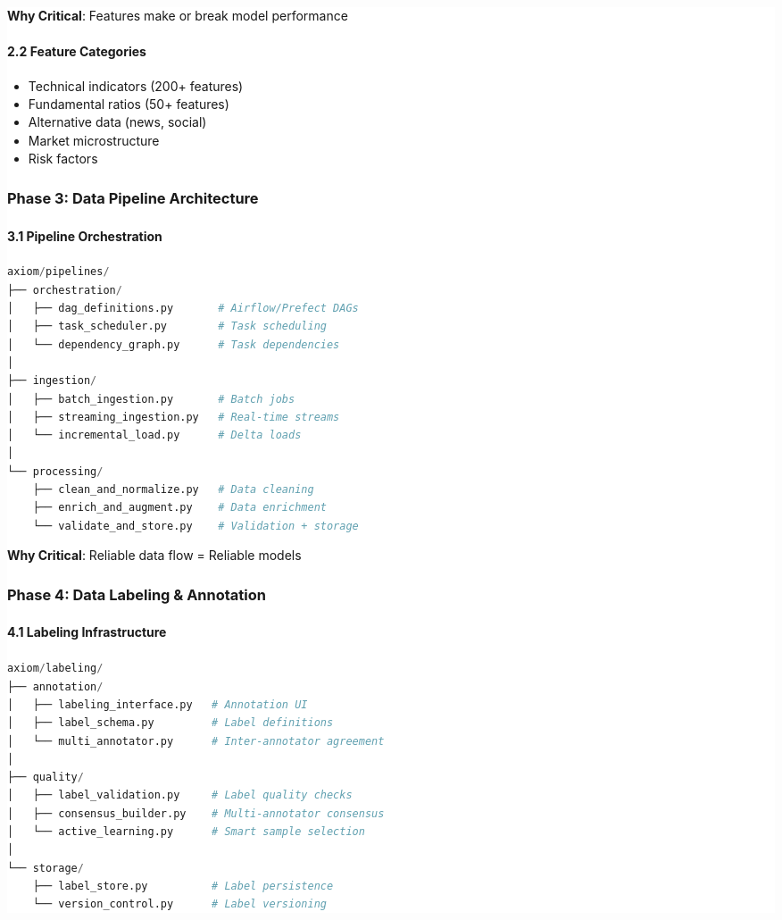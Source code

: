 **Why Critical**: Features make or break model performance

#### 2.2 Feature Categories
- Technical indicators (200+ features)
- Fundamental ratios (50+ features)
- Alternative data (news, social)
- Market microstructure
- Risk factors

### Phase 3: Data Pipeline Architecture

#### 3.1 Pipeline Orchestration
```python
axiom/pipelines/
├── orchestration/
│   ├── dag_definitions.py       # Airflow/Prefect DAGs
│   ├── task_scheduler.py        # Task scheduling
│   └── dependency_graph.py      # Task dependencies
│
├── ingestion/
│   ├── batch_ingestion.py       # Batch jobs
│   ├── streaming_ingestion.py   # Real-time streams
│   └── incremental_load.py      # Delta loads
│
└── processing/
    ├── clean_and_normalize.py   # Data cleaning
    ├── enrich_and_augment.py    # Data enrichment
    └── validate_and_store.py    # Validation + storage
```

**Why Critical**: Reliable data flow = Reliable models

### Phase 4: Data Labeling & Annotation

#### 4.1 Labeling Infrastructure
```python
axiom/labeling/
├── annotation/
│   ├── labeling_interface.py   # Annotation UI
│   ├── label_schema.py         # Label definitions
│   └── multi_annotator.py      # Inter-annotator agreement
│
├── quality/
│   ├── label_validation.py     # Label quality checks
│   ├── consensus_builder.py    # Multi-annotator consensus
│   └── active_learning.py      # Smart sample selection
│
└── storage/
    ├── label_store.py          # Label persistence
    └── version_control.py      # Label versioning
```
